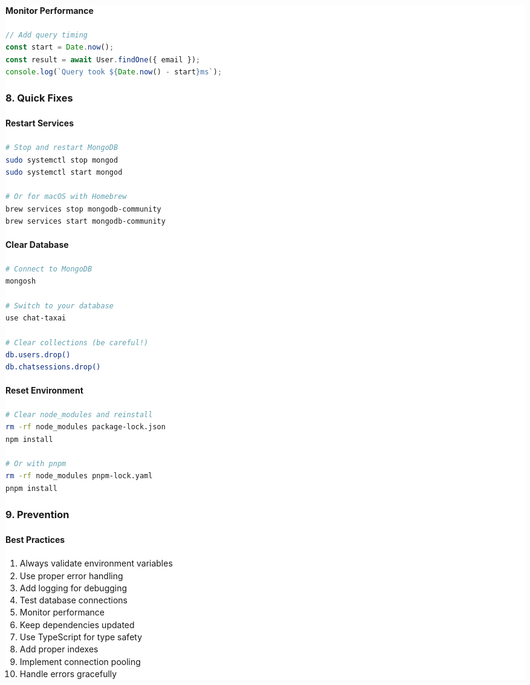 #### Monitor Performance

```typescript
// Add query timing
const start = Date.now();
const result = await User.findOne({ email });
console.log(`Query took ${Date.now() - start}ms`);
```

### 8. Quick Fixes

#### Restart Services
```bash
# Stop and restart MongoDB
sudo systemctl stop mongod
sudo systemctl start mongod

# Or for macOS with Homebrew
brew services stop mongodb-community
brew services start mongodb-community
```

#### Clear Database
```bash
# Connect to MongoDB
mongosh

# Switch to your database
use chat-taxai

# Clear collections (be careful!)
db.users.drop()
db.chatsessions.drop()
```

#### Reset Environment
```bash
# Clear node_modules and reinstall
rm -rf node_modules package-lock.json
npm install

# Or with pnpm
rm -rf node_modules pnpm-lock.yaml
pnpm install
```

### 9. Prevention

#### Best Practices
1. Always validate environment variables
2. Use proper error handling
3. Add logging for debugging
4. Test database connections
5. Monitor performance
6. Keep dependencies updated
7. Use TypeScript for type safety
8. Add proper indexes
9. Implement connection pooling
10. Handle errors gracefully
